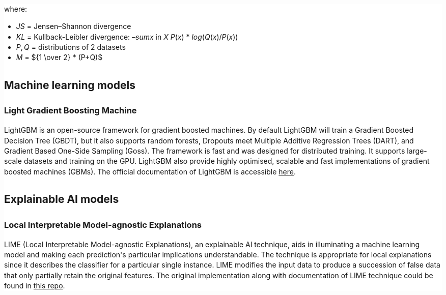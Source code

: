 where:

- $JS$ = Jensen–Shannon divergence
- $KL$ = Kullback-Leibler divergence: $– sum x$ in $X$ $P(x)$ \* $log(Q(x) / P(x))$
- $P,Q$ = distributions of 2 datasets
- $M$ = ${1 \over 2} * (P+Q)$

## Machine learning models

### Light Gradient Boosting Machine

LightGBM is an open-source framework for gradient boosted machines. By default LightGBM will train a Gradient Boosted Decision Tree (GBDT), but it also supports random forests, Dropouts meet Multiple Additive Regression Trees (DART), and Gradient Based One-Side Sampling (Goss). The framework is fast and was designed for distributed training. It supports large-scale datasets and training on the GPU. LightGBM also provide highly optimised, scalable and fast implementations of gradient boosted machines (GBMs). The official documentation of LightGBM is accessible <a href="https://lightgbm.readthedocs.io/en/latest/index.html" class="external-link" target="_blank">here</a>.

## Explainable AI models

### Local Interpretable Model-agnostic Explanations

LIME (Local Interpretable Model-agnostic Explanations), an explainable AI technique, aids in illuminating a machine learning model and making each prediction's particular implications understandable. The technique is appropriate for local explanations since it describes the classifier for a particular single instance. LIME modifies the input data to produce a succession of false data that only partially retain the original features. The original implementation along with documentation of LIME technique could be found in <a href="https://github.com/marcotcr/lime" class="external-link" target="_blank">this repo</a>.
